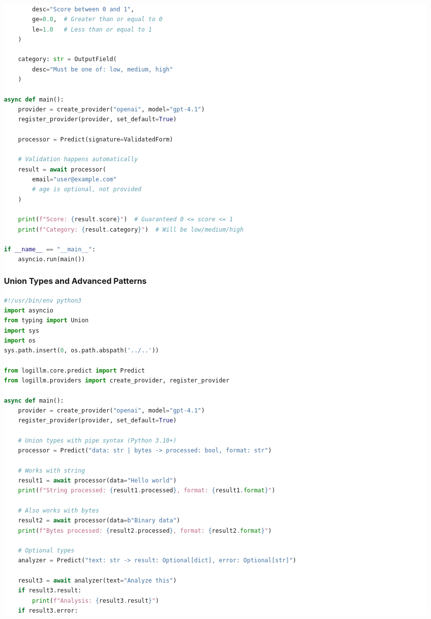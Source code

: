 ```python
        desc="Score between 0 and 1",
        ge=0.0,  # Greater than or equal to 0
        le=1.0   # Less than or equal to 1
    )
    
    category: str = OutputField(
        desc="Must be one of: low, medium, high"
    )

async def main():
    provider = create_provider("openai", model="gpt-4.1")
    register_provider(provider, set_default=True)
    
    processor = Predict(signature=ValidatedForm)
    
    # Validation happens automatically
    result = await processor(
        email="user@example.com"
        # age is optional, not provided
    )
    
    print(f"Score: {result.score}")  # Guaranteed 0 <= score <= 1
    print(f"Category: {result.category}")  # Will be low/medium/high

if __name__ == "__main__":
    asyncio.run(main())
```

### Union Types and Advanced Patterns

```python
#!/usr/bin/env python3
import asyncio
from typing import Union
import sys
import os
sys.path.insert(0, os.path.abspath('../..'))

from logillm.core.predict import Predict
from logillm.providers import create_provider, register_provider

async def main():
    provider = create_provider("openai", model="gpt-4.1")
    register_provider(provider, set_default=True)
    
    # Union types with pipe syntax (Python 3.10+)
    processor = Predict("data: str | bytes -> processed: bool, format: str")
    
    # Works with string
    result1 = await processor(data="Hello world")
    print(f"String processed: {result1.processed}, format: {result1.format}")
    
    # Also works with bytes
    result2 = await processor(data=b"Binary data")
    print(f"Bytes processed: {result2.processed}, format: {result2.format}")
    
    # Optional types
    analyzer = Predict("text: str -> result: Optional[dict], error: Optional[str]")
    
    result3 = await analyzer(text="Analyze this")
    if result3.result:
        print(f"Analysis: {result3.result}")
    if result3.error:
```